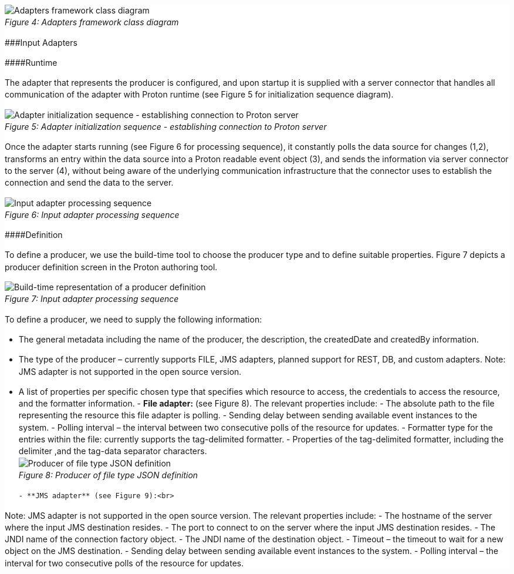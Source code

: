 ![Adapters framework class diagram](https://github.com/ishkin/Proton/tree/master/documentation/PG-images/AdaptersFrameworkClassDiagram.jpg "Adapters framework class diagram")<br>
*Figure 4: Adapters framework class diagram*  

###<a name="inadapters"></a>Input Adapters

####<a name="iruntime"></a>Runtime

The adapter that represents the producer is configured, and upon startup it is supplied with a server connector that handles all communication of the adapter with Proton runtime (see Figure 5 for initialization sequence diagram).

![Adapter initialization sequence - establishing connection to Proton server](https://github.com/ishkin/Proton/tree/master/documentation/PG-images/AdapterInitializationSequence-EstablishingConnectionToProtonServer.jpg "Adapter initialization sequence - establishing connection to Proton server")<br>
*Figure 5: Adapter initialization sequence - establishing connection to Proton server*  

Once the adapter starts running (see Figure 6 for processing sequence), it constantly polls the data source for changes (1,2), transforms an entry within the data source into a Proton readable event object (3), and sends the information via server connector to the server (4), without being aware of the underlying communication infrastructure that the connector uses to establish the connection and send the data to the server.

![Input adapter processing sequence](https://github.com/ishkin/Proton/tree/master/documentation/PG-images/InputAdapterProcessingSequence.jpg "Input adapter processing sequence")<br>
*Figure 6: Input adapter processing sequence*  

####<a name="idef"></a>Definition

To define a producer, we use the build-time tool to choose the producer type and to define suitable properties. Figure 7 depicts a producer definition screen in the Proton authoring tool. 

![Build-time representation of a producer definition](https://github.com/ishkin/Proton/tree/master/documentation/PG-images/Build-TimeRepresentationOfAProducerDefinition.jpg "Build-time representation of a producer definition")<br>
*Figure 7: Input adapter processing sequence*  

To define a producer, we need to supply the following information: 

- The general metadata including the name of the producer, the description, the createdDate and createdBy information.
- The type of the producer – currently supports FILE, JMS adapters, planned support for REST, DB, and custom adapters. Note: JMS adapter is not supported in the open source version.
- A list of properties per specific chosen type that specifies which resource to access, the credentials to access the resource, and the formatter information.
      - **File adapter:** (see Figure 8). The relevant properties include:
        - The absolute path to the file representing the resource this file adapter is polling.
        - Sending delay between sending  available event instances to the system.
        - Polling interval – the interval between two consecutive polls of the resource for updates.
        - Formatter type for the entries within the file: currently supports the tag-delimited formatter.
        - Properties of the tag-delimited formatter, including the delimiter ,and the tag-data separator characters.<br>
![Producer of file type JSON definition](https://github.com/ishkin/Proton/tree/master/documentation/PG-images/ProducerOfFileTypeJSONDefinition.jpg "Producer of file type JSON definition")<br>
*Figure 8: Producer of file type JSON definition*

      - **JMS adapter** (see Figure 9):<br> 
Note: JMS adapter is not supported in the open source version.
The relevant properties include:
        - The hostname of the server where the input JMS destination resides.
        - The port to connect to on the server where the input JMS destination  resides.
        - The JNDI name of the connection factory object.
        - The JNDI name of the destination object.
        - Timeout – the timeout to wait for a new object on the JMS destination.
        - Sending delay between sending available event instances to the system.
        - Polling interval – the interval for two consecutive polls of the resource for updates.
